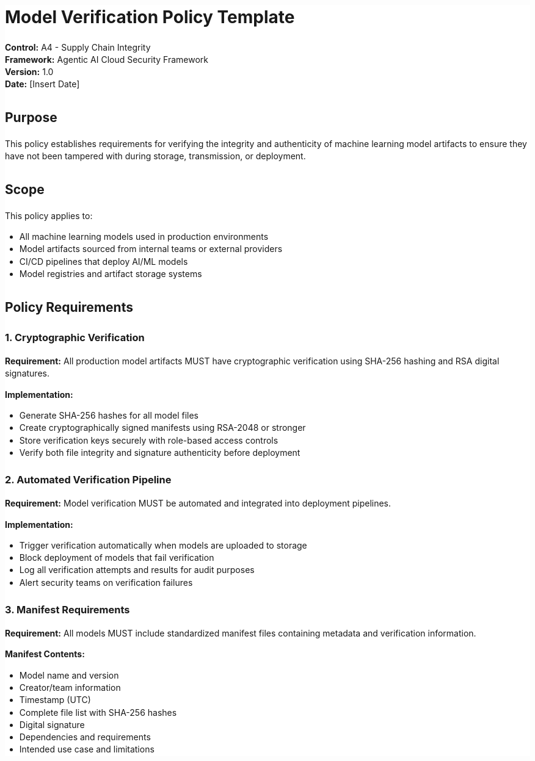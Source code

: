 # Model Verification Policy Template

**Control:** A4 - Supply Chain Integrity  
**Framework:** Agentic AI Cloud Security Framework  
**Version:** 1.0  
**Date:** [Insert Date]

## Purpose

This policy establishes requirements for verifying the integrity and authenticity of machine learning model artifacts to ensure they have not been tampered with during storage, transmission, or deployment.

## Scope

This policy applies to:
- All machine learning models used in production environments
- Model artifacts sourced from internal teams or external providers
- CI/CD pipelines that deploy AI/ML models
- Model registries and artifact storage systems

## Policy Requirements

### 1. Cryptographic Verification

**Requirement:** All production model artifacts MUST have cryptographic verification using SHA-256 hashing and RSA digital signatures.

**Implementation:**
- Generate SHA-256 hashes for all model files
- Create cryptographically signed manifests using RSA-2048 or stronger
- Store verification keys securely with role-based access controls
- Verify both file integrity and signature authenticity before deployment

### 2. Automated Verification Pipeline

**Requirement:** Model verification MUST be automated and integrated into deployment pipelines.

**Implementation:**
- Trigger verification automatically when models are uploaded to storage
- Block deployment of models that fail verification
- Log all verification attempts and results for audit purposes
- Alert security teams on verification failures

### 3. Manifest Requirements

**Requirement:** All models MUST include standardized manifest files containing metadata and verification information.

**Manifest Contents:**
- Model name and version
- Creator/team information
- Timestamp (UTC)
- Complete file list with SHA-256 hashes
- Digital signature
- Dependencies and requirements
- Intended use case and limitations
